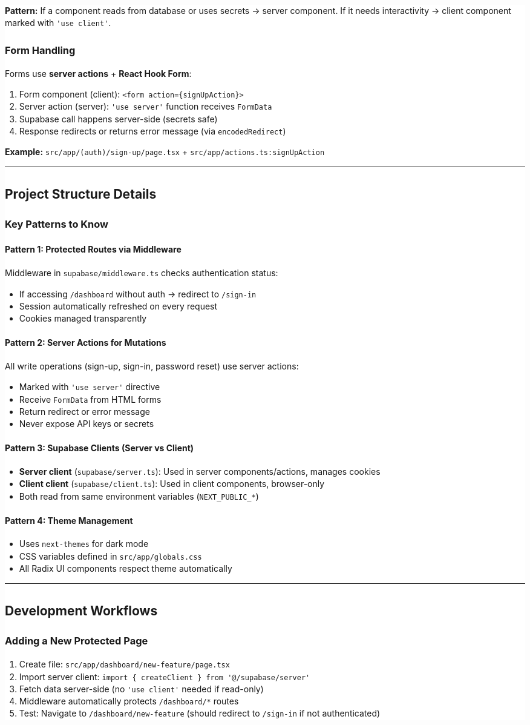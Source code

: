 **Pattern:** If a component reads from database or uses secrets → server component. If it needs interactivity → client component marked with `'use client'`.

### Form Handling

Forms use **server actions** + **React Hook Form**:

1. Form component (client): `<form action={signUpAction}>`
2. Server action (server): `'use server'` function receives `FormData`
3. Supabase call happens server-side (secrets safe)
4. Response redirects or returns error message (via `encodedRedirect`)

**Example:** `src/app/(auth)/sign-up/page.tsx` + `src/app/actions.ts:signUpAction`

---

## Project Structure Details

### Key Patterns to Know

#### Pattern 1: Protected Routes via Middleware
Middleware in `supabase/middleware.ts` checks authentication status:
- If accessing `/dashboard` without auth → redirect to `/sign-in`
- Session automatically refreshed on every request
- Cookies managed transparently

#### Pattern 2: Server Actions for Mutations
All write operations (sign-up, sign-in, password reset) use server actions:
- Marked with `'use server'` directive
- Receive `FormData` from HTML forms
- Return redirect or error message
- Never expose API keys or secrets

#### Pattern 3: Supabase Clients (Server vs Client)
- **Server client** (`supabase/server.ts`): Used in server components/actions, manages cookies
- **Client client** (`supabase/client.ts`): Used in client components, browser-only
- Both read from same environment variables (`NEXT_PUBLIC_*`)

#### Pattern 4: Theme Management
- Uses `next-themes` for dark mode
- CSS variables defined in `src/app/globals.css`
- All Radix UI components respect theme automatically

---

## Development Workflows

### Adding a New Protected Page

1. Create file: `src/app/dashboard/new-feature/page.tsx`
2. Import server client: `import { createClient } from '@/supabase/server'`
3. Fetch data server-side (no `'use client'` needed if read-only)
4. Middleware automatically protects `/dashboard/*` routes
5. Test: Navigate to `/dashboard/new-feature` (should redirect to `/sign-in` if not authenticated)
